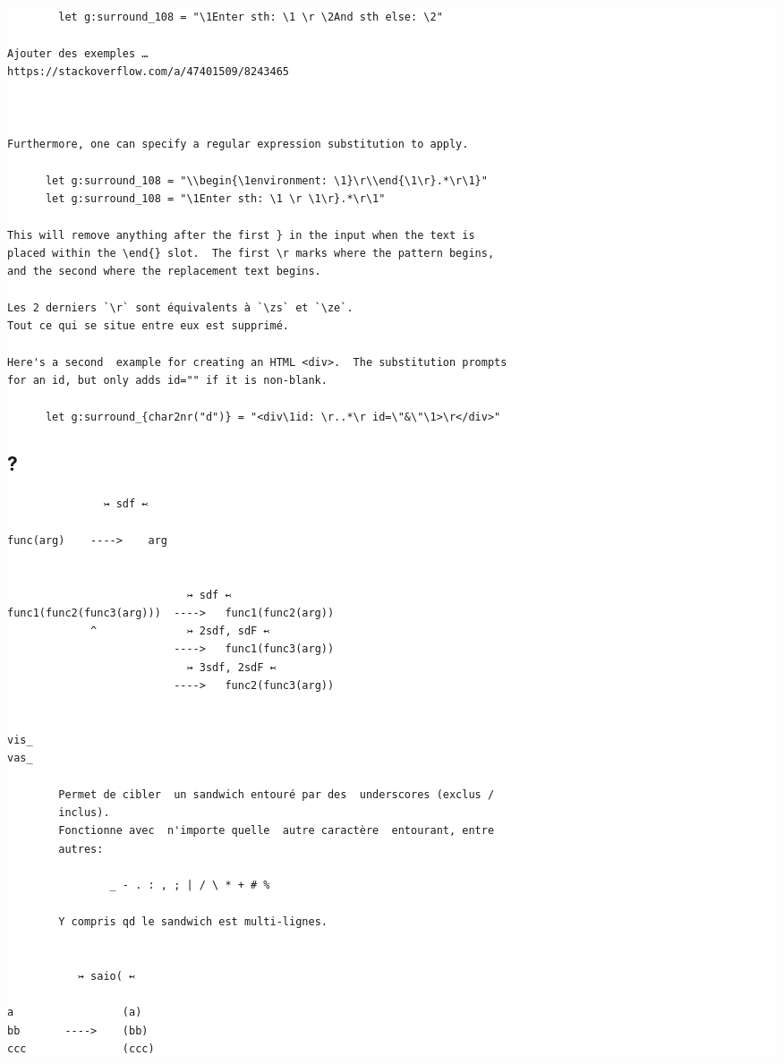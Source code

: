             let g:surround_108 = "\1Enter sth: \1 \r \2And sth else: \2"

    Ajouter des exemples …
    https://stackoverflow.com/a/47401509/8243465



    Furthermore, one can specify a regular expression substitution to apply.

          let g:surround_108 = "\\begin{\1environment: \1}\r\\end{\1\r}.*\r\1}"
          let g:surround_108 = "\1Enter sth: \1 \r \1\r}.*\r\1"

    This will remove anything after the first } in the input when the text is
    placed within the \end{} slot.  The first \r marks where the pattern begins,
    and the second where the replacement text begins.

    Les 2 derniers `\r` sont équivalents à `\zs` et `\ze`.
    Tout ce qui se situe entre eux est supprimé.

    Here's a second  example for creating an HTML <div>.  The substitution prompts
    for an id, but only adds id="" if it is non-blank.

          let g:surround_{char2nr("d")} = "<div\1id: \r..*\r id=\"&\"\1>\r</div>"

## ?

                   ↣ sdf ↢

    func(arg)    ---->    arg


                                ↣ sdf ↢
    func1(func2(func3(arg)))  ---->   func1(func2(arg))
                 ^              ↣ 2sdf, sdF ↢
                              ---->   func1(func3(arg))
                                ↣ 3sdf, 2sdF ↢
                              ---->   func2(func3(arg))


    vis_
    vas_

            Permet de cibler  un sandwich entouré par des  underscores (exclus /
            inclus).
            Fonctionne avec  n'importe quelle  autre caractère  entourant, entre
            autres:

                    _ - . : , ; | / \ * + # %

            Y compris qd le sandwich est multi-lignes.


               ↣ saio( ↢

    a                 (a)
    bb       ---->    (bb)
    ccc               (ccc)

